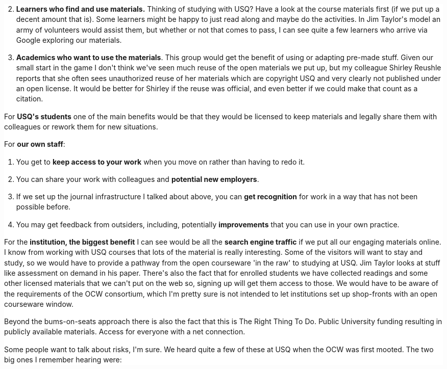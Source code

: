 2.  **Learners who find and use materials.** Thinking of studying with
    USQ? Have a look at the course materials first (if we put up a
    decent amount that is). Some learners might be happy to just read
    along and maybe do the activities. In Jim Taylor's model an army of
    volunteers would assist them, but whether or not that comes to pass,
    I can see quite a few learners who arrive via Google exploring our
    materials.

3.  **Academics who want to use the materials**. This group would get
    the benefit of using or adapting pre-made stuff. Given our small
    start in the game I don't think we've seen much reuse of the open
    materials we put up, but my colleague Shirley Reushle reports that
    she often sees unauthorized reuse of her materials which are
    copyright USQ and very clearly not published under an open license.
    It would be better for Shirley if the reuse was official, and even
    better if we could make that count as a citation.

For **USQ's students** one of the main benefits would be that they would
be licensed to keep materials and legally share them with colleagues or
rework them for new situations.

For **our own staff**:

1.  You get to **keep access to your work** when you move on rather than
    having to redo it.

2.  You can share your work with colleagues and **potential new
    employers**.

3.  If we set up the journal infrastructure I talked about above, you
    can **get recognition** for work in a way that has not been possible
    before.

4.  You may get feedback from outsiders, including, potentially
    **improvements** that you can use in your own practice.

For the **institution, the biggest benefit** I can see would be all the
**search engine traffic** if we put all our engaging materials online. I
know from working with USQ courses that lots of the material is really
interesting. Some of the visitors will want to stay and study, so we
would have to provide a pathway from the open courseware 'in the raw' to
studying at USQ. Jim Taylor looks at stuff like assessment on demand in
his paper. There's also the fact that for enrolled students we have
collected readings and some other licensed materials that we can't put
on the web so, signing up will get them access to those. We would have
to be aware of the requirements of the OCW consortium, which I'm pretty
sure is not intended to let institutions set up shop-fronts with an open
courseware window.

Beyond the bums-on-seats approach there is also the fact that this is
The Right Thing To Do. Public University funding resulting in publicly
available materials. Access for everyone with a net connection.

Some people want to talk about risks, I'm sure. We heard quite a few of
these at USQ when the OCW was first mooted. The two big ones I remember
hearing were:
